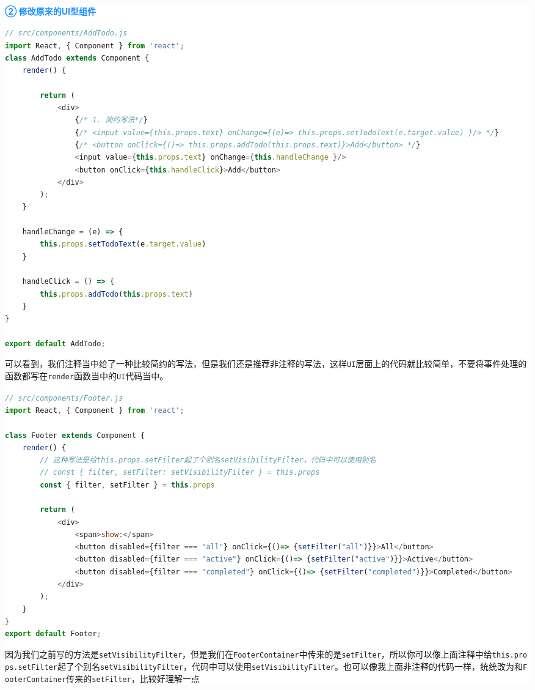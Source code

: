 


<font color=#1E90FF>**② 修改原来的UI型组件**</font>

```javascript
// src/components/AddTodo.js
import React, { Component } from 'react';
class AddTodo extends Component {
	render() {

		return (
			<div>
				{/* 1. 简约写法*/}
				{/* <input value={this.props.text} onChange={(e)=> this.props.setTodoText(e.target.value) }/> */}
				{/* <button onClick={()=> this.props.addTodo(this.props.text)}>Add</button> */}
				<input value={this.props.text} onChange={this.handleChange }/>
				<button onClick={this.handleClick}>Add</button>
			</div>
		);
	}

	handleChange = (e) => {
		this.props.setTodoText(e.target.value)
	}

	handleClick = () => {
		this.props.addTodo(this.props.text)
	}
}

export default AddTodo;
```
可以看到，我们注释当中给了一种比较简约的写法，但是我们还是推荐非注释的写法，这样`UI`层面上的代码就比较简单，不要将事件处理的函数都写在`render`函数当中的`UI`代码当中。

```javascript
// src/components/Footer.js
import React, { Component } from 'react';

class Footer extends Component {
	render() {
		// 这种写法是给this.props.setFilter起了个别名setVisibilityFilter，代码中可以使用别名
		// const { filter, setFilter: setVisibilityFilter } = this.props
		const { filter, setFilter } = this.props

		return (
			<div>
				<span>show:</span>
				<button disabled={filter === "all"} onClick={()=> {setFilter("all")}}>All</button>
				<button disabled={filter === "active"} onClick={()=> {setFilter("active")}}>Active</button>
				<button disabled={filter === "completed"} onClick={()=> {setFilter("completed")}}>Completed</button>
			</div>
		);
	}
}
export default Footer;
```
因为我们之前写的方法是`setVisibilityFilter`，但是我们在`FooterContainer`中传来的是`setFilter`，所以你可以像上面注释中给`this.props.setFilter`起了个别名`setVisibilityFilter`，代码中可以使用`setVisibilityFilter`。也可以像我上面非注释的代码一样，统统改为和`FooterContainer`传来的`setFilter`，比较好理解一点
